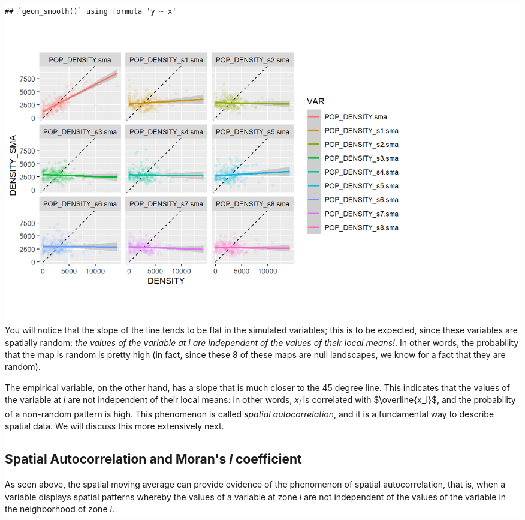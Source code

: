 ```
## `geom_smooth()` using formula 'y ~ x'
```

<img src="22-Area-Data-III_files/figure-html/unnamed-chunk-17-1.png" width="672" />

You will notice that the slope of the line tends to be flat in the simulated variables; this is to be expected, since these variables are spatially random: _the values of the variable at $i$ are independent of the values of their local means!_. In other words, the probability that the map is random is pretty high (in fact, since these 8 of these maps are null landscapes, we know for a fact that they are random).

The empirical variable, on the other hand, has a slope that is much closer to the 45 degree line. This indicates that the values of the variable at $i$ are not independent of their local means: in other words, $x_i$ is correlated with $\overline{x_i}$, and the probability of a non-random pattern is high. This phenomenon is called _spatial autocorrelation_, and it is a fundamental way to describe spatial data. We will discuss this more extensively next.

## Spatial Autocorrelation and Moran's $I$ coefficient

As seen above, the spatial moving average can provide evidence of the phenomenon of spatial autocorrelation, that is, when a variable displays spatial patterns whereby the values of a variable at zone $i$ are not independent of the values of the variable in the neighborhood of zone $i$.
